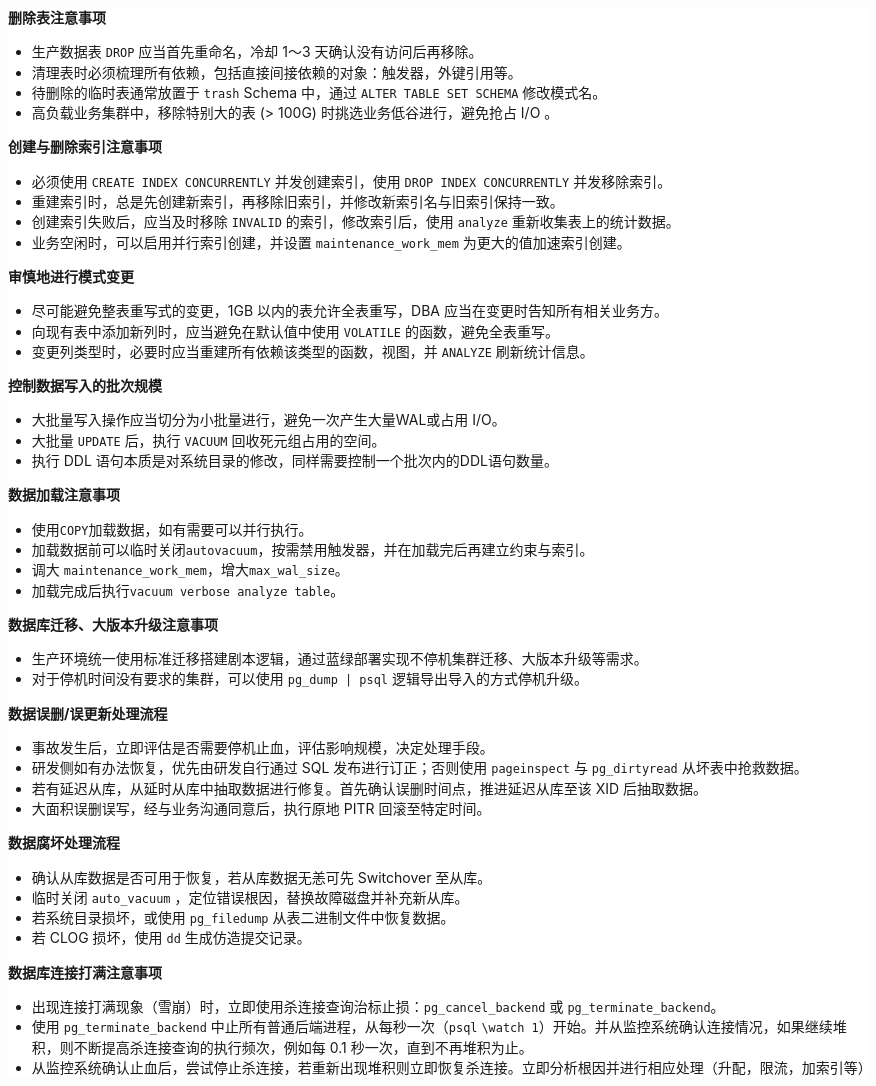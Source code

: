 

**删除表注意事项**

* 生产数据表 `DROP` 应当首先重命名，冷却 1～3 天确认没有访问后再移除。
* 清理表时必须梳理所有依赖，包括直接间接依赖的对象：触发器，外键引用等。
* 待删除的临时表通常放置于 `trash` Schema 中，通过  `ALTER TABLE SET SCHEMA` 修改模式名。
* 高负载业务集群中，移除特别大的表 (> 100G) 时挑选业务低谷进行，避免抢占 I/O 。



**创建与删除索引注意事项**

* 必须使用 `CREATE INDEX CONCURRENTLY` 并发创建索引，使用 `DROP INDEX CONCURRENTLY` 并发移除索引。
* 重建索引时，总是先创建新索引，再移除旧索引，并修改新索引名与旧索引保持一致。
* 创建索引失败后，应当及时移除 `INVALID` 的索引，修改索引后，使用 `analyze` 重新收集表上的统计数据。
* 业务空闲时，可以启用并行索引创建，并设置 `maintenance_work_mem` 为更大的值加速索引创建。



**审慎地进行模式变更**

* 尽可能避免整表重写式的变更，1GB 以内的表允许全表重写，DBA 应当在变更时告知所有相关业务方。
* 向现有表中添加新列时，应当避免在默认值中使用 `VOLATILE` 的函数，避免全表重写。
* 变更列类型时，必要时应当重建所有依赖该类型的函数，视图，并 `ANALYZE` 刷新统计信息。



**控制数据写入的批次规模**

* 大批量写入操作应当切分为小批量进行，避免一次产生大量WAL或占用 I/O。
* 大批量 `UPDATE` 后，执行 `VACUUM` 回收死元组占用的空间。
* 执行 DDL 语句本质是对系统目录的修改，同样需要控制一个批次内的DDL语句数量。



**数据加载注意事项**

* 使用`COPY`加载数据，如有需要可以并行执行。
* 加载数据前可以临时关闭`autovacuum`，按需禁用触发器，并在加载完后再建立约束与索引。
* 调大 `maintenance_work_mem`，增大`max_wal_size`。
* 加载完成后执行`vacuum verbose analyze table`。



**数据库迁移、大版本升级注意事项**

* 生产环境统一使用标准迁移搭建剧本逻辑，通过蓝绿部署实现不停机集群迁移、大版本升级等需求。
* 对于停机时间没有要求的集群，可以使用 `pg_dump | psql` 逻辑导出导入的方式停机升级。 



**数据误删/误更新处理流程**

- 事故发生后，立即评估是否需要停机止血，评估影响规模，决定处理手段。
- 研发侧如有办法恢复，优先由研发自行通过 SQL 发布进行订正；否则使用 `pageinspect` 与 `pg_dirtyread` 从坏表中抢救数据。
- 若有延迟从库，从延时从库中抽取数据进行修复。首先确认误删时间点，推进延迟从库至该 XID 后抽取数据。
- 大面积误删误写，经与业务沟通同意后，执行原地 PITR 回滚至特定时间。



**数据腐坏处理流程**

- 确认从库数据是否可用于恢复，若从库数据无恙可先 Switchover 至从库。
- 临时关闭 `auto_vacuum` ，定位错误根因，替换故障磁盘并补充新从库。
- 若系统目录损坏，或使用 `pg_filedump` 从表二进制文件中恢复数据。
- 若 CLOG 损坏，使用 `dd` 生成仿造提交记录。



**数据库连接打满注意事项**

* 出现连接打满现象（雪崩）时，立即使用杀连接查询治标止损：`pg_cancel_backend` 或 `pg_terminate_backend`。
* 使用  `pg_terminate_backend` 中止所有普通后端进程，从每秒一次（`psql` `\watch 1`）开始。并从监控系统确认连接情况，如果继续堆积，则不断提高杀连接查询的执行频次，例如每 0.1 秒一次，直到不再堆积为止。
* 从监控系统确认止血后，尝试停止杀连接，若重新出现堆积则立即恢复杀连接。立即分析根因并进行相应处理（升配，限流，加索引等）
